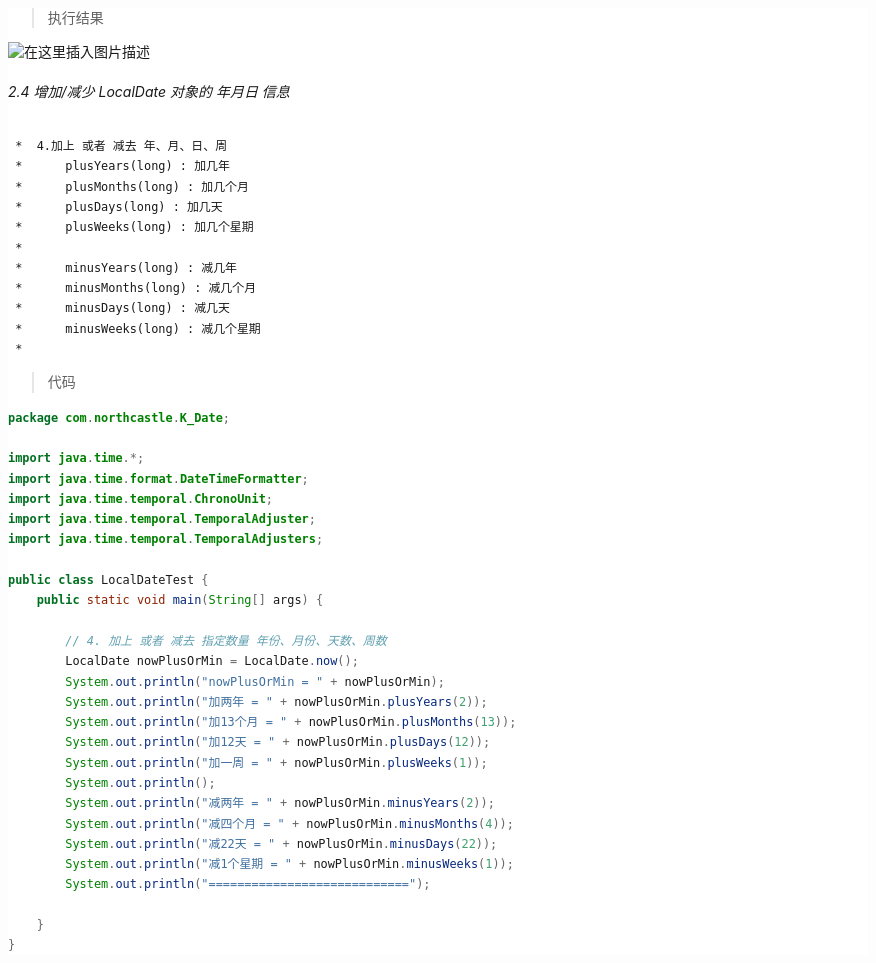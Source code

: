 ```java
```

> 执行结果

![在这里插入图片描述](E:\Development\Typora\images\watermark,type_d3F5LXplbmhlaQ,shadow_50,text_Q1NETiBATm9ydGhDYXN0bGU=,size_16,color_FFFFFF,t_70,g_se,x_16.png)

###### 2.4 增加/减少 LocalDate 对象的 年月日 信息

```
 *  4.加上 或者 减去 年、月、日、周
 *      plusYears(long) : 加几年
 *      plusMonths(long) : 加几个月
 *      plusDays(long) : 加几天
 *      plusWeeks(long) : 加几个星期
 *
 *      minusYears(long) : 减几年
 *      minusMonths(long) : 减几个月
 *      minusDays(long) : 减几天
 *      minusWeeks(long) : 减几个星期
 *
```

> 代码

```java
package com.northcastle.K_Date;

import java.time.*;
import java.time.format.DateTimeFormatter;
import java.time.temporal.ChronoUnit;
import java.time.temporal.TemporalAdjuster;
import java.time.temporal.TemporalAdjusters;

public class LocalDateTest {
    public static void main(String[] args) {
    
      	// 4. 加上 或者 减去 指定数量 年份、月份、天数、周数
        LocalDate nowPlusOrMin = LocalDate.now();
        System.out.println("nowPlusOrMin = " + nowPlusOrMin);
        System.out.println("加两年 = " + nowPlusOrMin.plusYears(2));
        System.out.println("加13个月 = " + nowPlusOrMin.plusMonths(13));
        System.out.println("加12天 = " + nowPlusOrMin.plusDays(12));
        System.out.println("加一周 = " + nowPlusOrMin.plusWeeks(1));
        System.out.println();
        System.out.println("减两年 = " + nowPlusOrMin.minusYears(2));
        System.out.println("减四个月 = " + nowPlusOrMin.minusMonths(4));
        System.out.println("减22天 = " + nowPlusOrMin.minusDays(22));
        System.out.println("减1个星期 = " + nowPlusOrMin.minusWeeks(1));
        System.out.println("============================");

    }
}
```

